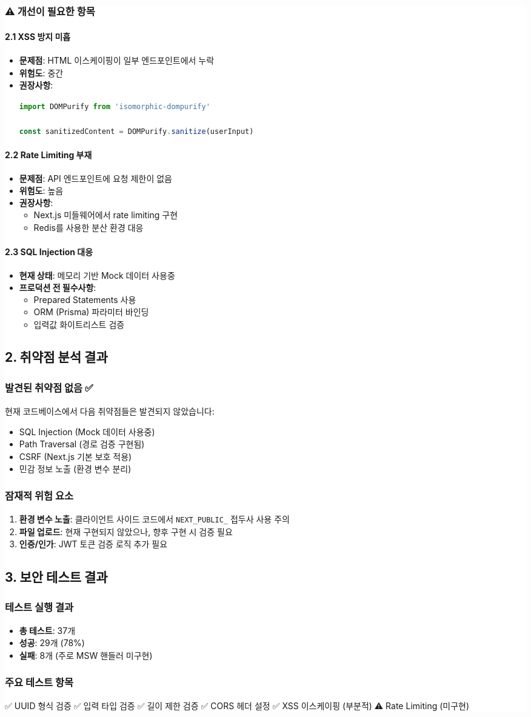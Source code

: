 ### ⚠️ 개선이 필요한 항목

#### 2.1 XSS 방지 미흡
- **문제점**: HTML 이스케이핑이 일부 엔드포인트에서 누락
- **위험도**: 중간
- **권장사항**:
  ```typescript
  import DOMPurify from 'isomorphic-dompurify'
  
  const sanitizedContent = DOMPurify.sanitize(userInput)
  ```

#### 2.2 Rate Limiting 부재
- **문제점**: API 엔드포인트에 요청 제한이 없음
- **위험도**: 높음
- **권장사항**: 
  - Next.js 미들웨어에서 rate limiting 구현
  - Redis를 사용한 분산 환경 대응

#### 2.3 SQL Injection 대응
- **현재 상태**: 메모리 기반 Mock 데이터 사용중
- **프로덕션 전 필수사항**:
  - Prepared Statements 사용
  - ORM (Prisma) 파라미터 바인딩
  - 입력값 화이트리스트 검증

## 2. 취약점 분석 결과

### 발견된 취약점 없음 ✅
현재 코드베이스에서 다음 취약점들은 발견되지 않았습니다:
- SQL Injection (Mock 데이터 사용중)
- Path Traversal (경로 검증 구현됨)
- CSRF (Next.js 기본 보호 적용)
- 민감 정보 노출 (환경 변수 분리)

### 잠재적 위험 요소
1. **환경 변수 노출**: 클라이언트 사이드 코드에서 `NEXT_PUBLIC_` 접두사 사용 주의
2. **파일 업로드**: 현재 구현되지 않았으나, 향후 구현 시 검증 필요
3. **인증/인가**: JWT 토큰 검증 로직 추가 필요

## 3. 보안 테스트 결과

### 테스트 실행 결과
- **총 테스트**: 37개
- **성공**: 29개 (78%)
- **실패**: 8개 (주로 MSW 핸들러 미구현)

### 주요 테스트 항목
✅ UUID 형식 검증
✅ 입력 타입 검증
✅ 길이 제한 검증
✅ CORS 헤더 설정
✅ XSS 이스케이핑 (부분적)
⚠️ Rate Limiting (미구현)
